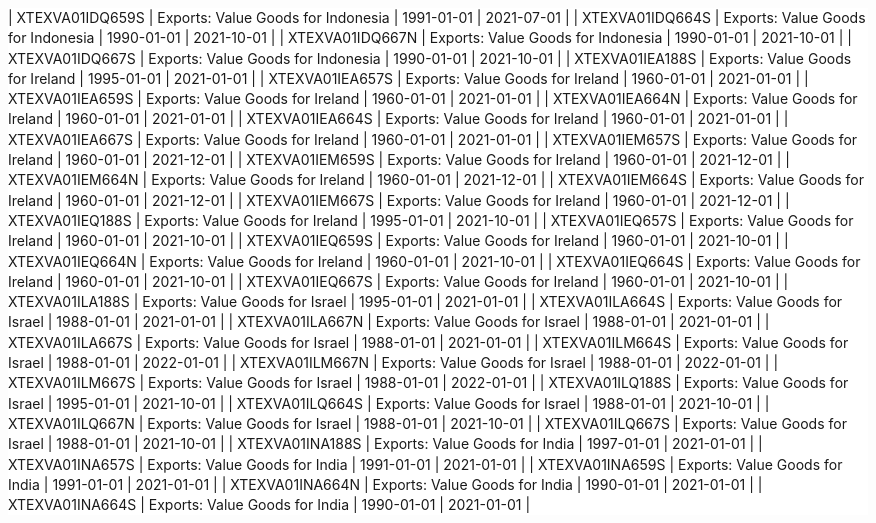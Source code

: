 | XTEXVA01IDQ659S | Exports: Value Goods for Indonesia                                                      | 1991-01-01          | 2021-07-01        |
| XTEXVA01IDQ664S | Exports: Value Goods for Indonesia                                                      | 1990-01-01          | 2021-10-01        |
| XTEXVA01IDQ667N | Exports: Value Goods for Indonesia                                                      | 1990-01-01          | 2021-10-01        |
| XTEXVA01IDQ667S | Exports: Value Goods for Indonesia                                                      | 1990-01-01          | 2021-10-01        |
| XTEXVA01IEA188S | Exports: Value Goods for Ireland                                                        | 1995-01-01          | 2021-01-01        |
| XTEXVA01IEA657S | Exports: Value Goods for Ireland                                                        | 1960-01-01          | 2021-01-01        |
| XTEXVA01IEA659S | Exports: Value Goods for Ireland                                                        | 1960-01-01          | 2021-01-01        |
| XTEXVA01IEA664N | Exports: Value Goods for Ireland                                                        | 1960-01-01          | 2021-01-01        |
| XTEXVA01IEA664S | Exports: Value Goods for Ireland                                                        | 1960-01-01          | 2021-01-01        |
| XTEXVA01IEA667S | Exports: Value Goods for Ireland                                                        | 1960-01-01          | 2021-01-01        |
| XTEXVA01IEM657S | Exports: Value Goods for Ireland                                                        | 1960-01-01          | 2021-12-01        |
| XTEXVA01IEM659S | Exports: Value Goods for Ireland                                                        | 1960-01-01          | 2021-12-01        |
| XTEXVA01IEM664N | Exports: Value Goods for Ireland                                                        | 1960-01-01          | 2021-12-01        |
| XTEXVA01IEM664S | Exports: Value Goods for Ireland                                                        | 1960-01-01          | 2021-12-01        |
| XTEXVA01IEM667S | Exports: Value Goods for Ireland                                                        | 1960-01-01          | 2021-12-01        |
| XTEXVA01IEQ188S | Exports: Value Goods for Ireland                                                        | 1995-01-01          | 2021-10-01        |
| XTEXVA01IEQ657S | Exports: Value Goods for Ireland                                                        | 1960-01-01          | 2021-10-01        |
| XTEXVA01IEQ659S | Exports: Value Goods for Ireland                                                        | 1960-01-01          | 2021-10-01        |
| XTEXVA01IEQ664N | Exports: Value Goods for Ireland                                                        | 1960-01-01          | 2021-10-01        |
| XTEXVA01IEQ664S | Exports: Value Goods for Ireland                                                        | 1960-01-01          | 2021-10-01        |
| XTEXVA01IEQ667S | Exports: Value Goods for Ireland                                                        | 1960-01-01          | 2021-10-01        |
| XTEXVA01ILA188S | Exports: Value Goods for Israel                                                         | 1995-01-01          | 2021-01-01        |
| XTEXVA01ILA664S | Exports: Value Goods for Israel                                                         | 1988-01-01          | 2021-01-01        |
| XTEXVA01ILA667N | Exports: Value Goods for Israel                                                         | 1988-01-01          | 2021-01-01        |
| XTEXVA01ILA667S | Exports: Value Goods for Israel                                                         | 1988-01-01          | 2021-01-01        |
| XTEXVA01ILM664S | Exports: Value Goods for Israel                                                         | 1988-01-01          | 2022-01-01        |
| XTEXVA01ILM667N | Exports: Value Goods for Israel                                                         | 1988-01-01          | 2022-01-01        |
| XTEXVA01ILM667S | Exports: Value Goods for Israel                                                         | 1988-01-01          | 2022-01-01        |
| XTEXVA01ILQ188S | Exports: Value Goods for Israel                                                         | 1995-01-01          | 2021-10-01        |
| XTEXVA01ILQ664S | Exports: Value Goods for Israel                                                         | 1988-01-01          | 2021-10-01        |
| XTEXVA01ILQ667N | Exports: Value Goods for Israel                                                         | 1988-01-01          | 2021-10-01        |
| XTEXVA01ILQ667S | Exports: Value Goods for Israel                                                         | 1988-01-01          | 2021-10-01        |
| XTEXVA01INA188S | Exports: Value Goods for India                                                          | 1997-01-01          | 2021-01-01        |
| XTEXVA01INA657S | Exports: Value Goods for India                                                          | 1991-01-01          | 2021-01-01        |
| XTEXVA01INA659S | Exports: Value Goods for India                                                          | 1991-01-01          | 2021-01-01        |
| XTEXVA01INA664N | Exports: Value Goods for India                                                          | 1990-01-01          | 2021-01-01        |
| XTEXVA01INA664S | Exports: Value Goods for India                                                          | 1990-01-01          | 2021-01-01        |